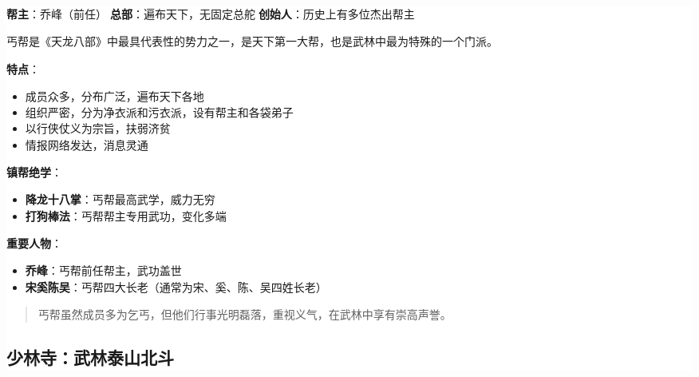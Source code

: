 **帮主**：乔峰（前任）
**总部**：遍布天下，无固定总舵
**创始人**：历史上有多位杰出帮主

丐帮是《天龙八部》中最具代表性的势力之一，是天下第一大帮，也是武林中最为特殊的一个门派。

**特点**：
- 成员众多，分布广泛，遍布天下各地
- 组织严密，分为净衣派和污衣派，设有帮主和各袋弟子
- 以行侠仗义为宗旨，扶弱济贫
- 情报网络发达，消息灵通

**镇帮绝学**：
- **降龙十八掌**：丐帮最高武学，威力无穷
- **打狗棒法**：丐帮帮主专用武功，变化多端

**重要人物**：
- **乔峰**：丐帮前任帮主，武功盖世
- **宋奚陈吴**：丐帮四大长老（通常为宋、奚、陈、吴四姓长老）

> 丐帮虽然成员多为乞丐，但他们行事光明磊落，重视义气，在武林中享有崇高声誉。

## 少林寺：武林泰山北斗
